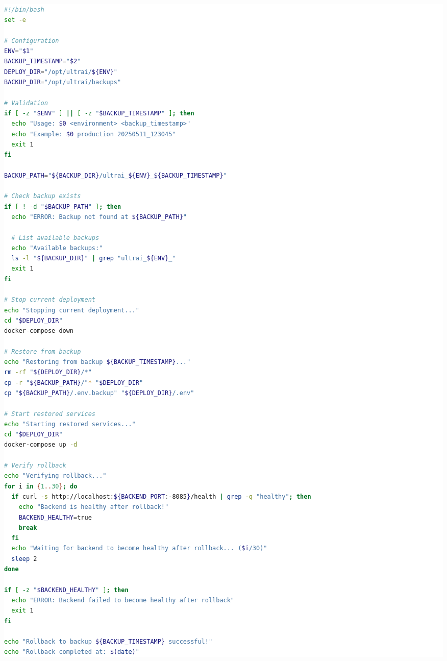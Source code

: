 ```bash
#!/bin/bash
set -e

# Configuration
ENV="$1"
BACKUP_TIMESTAMP="$2"
DEPLOY_DIR="/opt/ultrai/${ENV}"
BACKUP_DIR="/opt/ultrai/backups"

# Validation
if [ -z "$ENV" ] || [ -z "$BACKUP_TIMESTAMP" ]; then
  echo "Usage: $0 <environment> <backup_timestamp>"
  echo "Example: $0 production 20250511_123045"
  exit 1
fi

BACKUP_PATH="${BACKUP_DIR}/ultrai_${ENV}_${BACKUP_TIMESTAMP}"

# Check backup exists
if [ ! -d "$BACKUP_PATH" ]; then
  echo "ERROR: Backup not found at ${BACKUP_PATH}"

  # List available backups
  echo "Available backups:"
  ls -l "${BACKUP_DIR}" | grep "ultrai_${ENV}_"
  exit 1
fi

# Stop current deployment
echo "Stopping current deployment..."
cd "$DEPLOY_DIR"
docker-compose down

# Restore from backup
echo "Restoring from backup ${BACKUP_TIMESTAMP}..."
rm -rf "${DEPLOY_DIR}/*"
cp -r "${BACKUP_PATH}/"* "$DEPLOY_DIR"
cp "${BACKUP_PATH}/.env.backup" "${DEPLOY_DIR}/.env"

# Start restored services
echo "Starting restored services..."
cd "$DEPLOY_DIR"
docker-compose up -d

# Verify rollback
echo "Verifying rollback..."
for i in {1..30}; do
  if curl -s http://localhost:${BACKEND_PORT:-8085}/health | grep -q "healthy"; then
    echo "Backend is healthy after rollback!"
    BACKEND_HEALTHY=true
    break
  fi
  echo "Waiting for backend to become healthy after rollback... ($i/30)"
  sleep 2
done

if [ -z "$BACKEND_HEALTHY" ]; then
  echo "ERROR: Backend failed to become healthy after rollback"
  exit 1
fi

echo "Rollback to backup ${BACKUP_TIMESTAMP} successful!"
echo "Rollback completed at: $(date)"
```